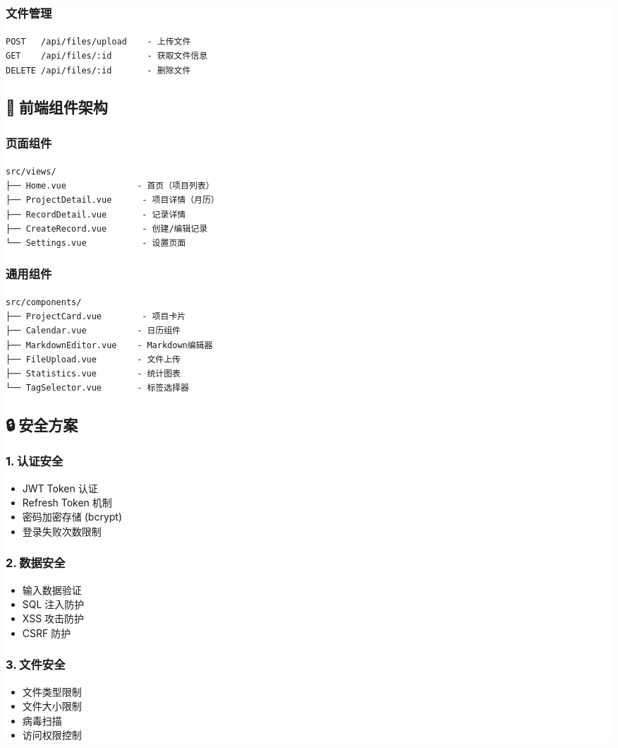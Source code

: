 ### 文件管理

```
POST   /api/files/upload    - 上传文件
GET    /api/files/:id       - 获取文件信息
DELETE /api/files/:id       - 删除文件
```

## 🎨 前端组件架构

### 页面组件

```
src/views/
├── Home.vue              - 首页（项目列表）
├── ProjectDetail.vue      - 项目详情（月历）
├── RecordDetail.vue       - 记录详情
├── CreateRecord.vue       - 创建/编辑记录
└── Settings.vue           - 设置页面
```

### 通用组件

```
src/components/
├── ProjectCard.vue        - 项目卡片
├── Calendar.vue          - 日历组件
├── MarkdownEditor.vue    - Markdown编辑器
├── FileUpload.vue        - 文件上传
├── Statistics.vue        - 统计图表
└── TagSelector.vue       - 标签选择器
```

## 🔒 安全方案

### 1. 认证安全

- JWT Token 认证
- Refresh Token 机制
- 密码加密存储 (bcrypt)
- 登录失败次数限制

### 2. 数据安全

- 输入数据验证
- SQL 注入防护
- XSS 攻击防护
- CSRF 防护

### 3. 文件安全

- 文件类型限制
- 文件大小限制
- 病毒扫描
- 访问权限控制
